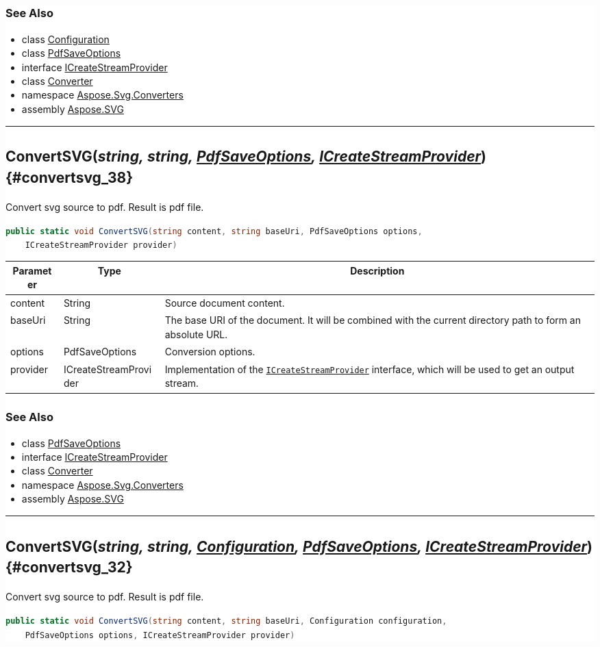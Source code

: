 ### See Also

* class [Configuration](../../../aspose.svg/configuration/)
* class [PdfSaveOptions](../../../aspose.svg.saving/pdfsaveoptions/)
* interface [ICreateStreamProvider](../../../aspose.svg.io/icreatestreamprovider/)
* class [Converter](../)
* namespace [Aspose.Svg.Converters](../../../aspose.svg.converters/)
* assembly [Aspose.SVG](../../../)

---

## ConvertSVG(*string, string, [PdfSaveOptions](../../../aspose.svg.saving/pdfsaveoptions/), [ICreateStreamProvider](../../../aspose.svg.io/icreatestreamprovider/)*) {#convertsvg_38}

Convert svg source to pdf. Result is pdf file.

```csharp
public static void ConvertSVG(string content, string baseUri, PdfSaveOptions options, 
    ICreateStreamProvider provider)
```

| Parameter | Type | Description |
| --- | --- | --- |
| content | String | Source document content. |
| baseUri | String | The base URI of the document. It will be combined with the current directory path to form an absolute URL. |
| options | PdfSaveOptions | Conversion options. |
| provider | ICreateStreamProvider | Implementation of the [`ICreateStreamProvider`](../../../aspose.svg.io/icreatestreamprovider/) interface, which will be used to get an output stream. |

### See Also

* class [PdfSaveOptions](../../../aspose.svg.saving/pdfsaveoptions/)
* interface [ICreateStreamProvider](../../../aspose.svg.io/icreatestreamprovider/)
* class [Converter](../)
* namespace [Aspose.Svg.Converters](../../../aspose.svg.converters/)
* assembly [Aspose.SVG](../../../)

---

## ConvertSVG(*string, string, [Configuration](../../../aspose.svg/configuration/), [PdfSaveOptions](../../../aspose.svg.saving/pdfsaveoptions/), [ICreateStreamProvider](../../../aspose.svg.io/icreatestreamprovider/)*) {#convertsvg_32}

Convert svg source to pdf. Result is pdf file.

```csharp
public static void ConvertSVG(string content, string baseUri, Configuration configuration, 
    PdfSaveOptions options, ICreateStreamProvider provider)
```
